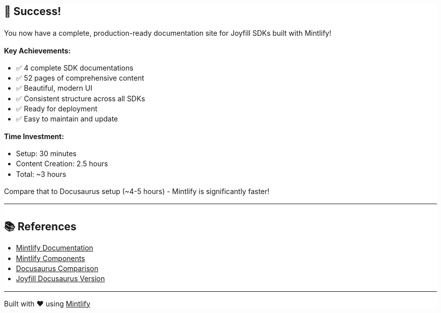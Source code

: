 
## 🎉 Success!

You now have a complete, production-ready documentation site for Joyfill SDKs built with Mintlify!

**Key Achievements:**
- ✅ 4 complete SDK documentations
- ✅ 52 pages of comprehensive content
- ✅ Beautiful, modern UI
- ✅ Consistent structure across all SDKs
- ✅ Ready for deployment
- ✅ Easy to maintain and update

**Time Investment:**
- Setup: 30 minutes
- Content Creation: 2.5 hours
- Total: ~3 hours

Compare that to Docusaurus setup (~4-5 hours) - Mintlify is significantly faster!

---

## 📚 References

- [Mintlify Documentation](https://mintlify.com/docs)
- [Mintlify Components](https://mintlify.com/docs/content/components)
- [Docusaurus Comparison](https://mintlify.com/blog/mintlify-vs-docusaurus)
- [Joyfill Docusaurus Version](../joyfill-docs/)

---

Built with ❤️ using [Mintlify](https://mintlify.com)

